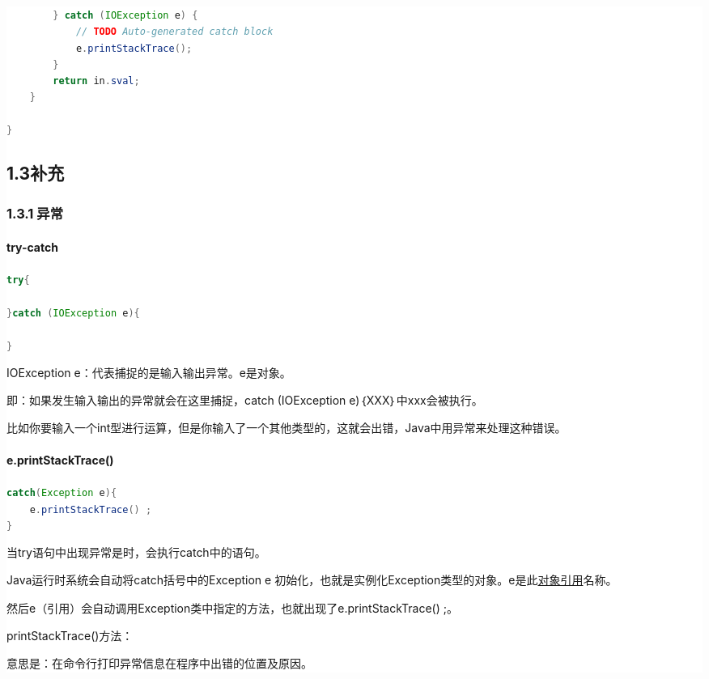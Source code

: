 ```java
        } catch (IOException e) {
            // TODO Auto-generated catch block
            e.printStackTrace();
        }
        return in.sval;
    }
  
}
```

## 1.3补充



### 1.3.1 异常



#### try-catch



```java
try{

}catch (IOException e){

}
```

IOException e：代表捕捉的是输入输出异常。e是对象。

即：如果发生输入输出的异常就会在这里捕捉，catch (IOException e)｛XXX｝中xxx会被执行。



比如你要输入一个int型进行运算，但是你输入了一个其他类型的，这就会出错，Java中用异常来处理这种错误。



#### e.printStackTrace()

```java
catch(Exception e){
    e.printStackTrace() ;
}
```

  

当try语句中出现异常是时，会执行catch中的语句。

Java运行时系统会自动将catch括号中的Exception e 初始化，也就是实例化Exception类型的对象。e是此[对象引用](https://www.baidu.com/s?wd=对象引用&tn=SE_PcZhidaonwhc_ngpagmjz&rsv_dl=gh_pc_zhidao)名称。

然后e（引用）会自动调用Exception类中指定的方法，也就出现了e.printStackTrace() ;。

printStackTrace()方法：

意思是：在命令行打印异常信息在程序中出错的位置及原因。
